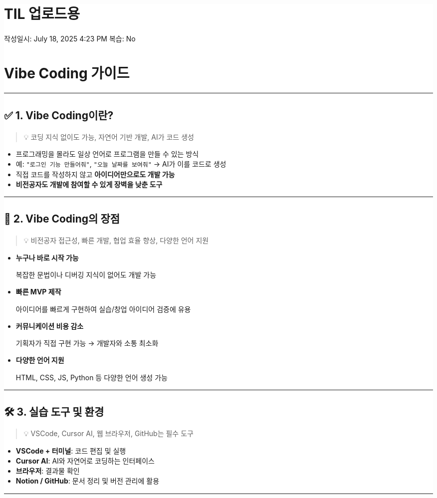 # TIL 업로드용

작성일시: July 18, 2025 4:23 PM
복습: No

# Vibe Coding 가이드

---

## ✅ 1. Vibe Coding이란?

> 💡 코딩 지식 없이도 가능, 자연어 기반 개발, AI가 코드 생성
> 
- 프로그래밍을 몰라도 일상 언어로 프로그램을 만들 수 있는 방식
- 예: `"로그인 기능 만들어줘"`, `"오늘 날짜를 보여줘"` → AI가 이를 코드로 생성
- 직접 코드를 작성하지 않고 **아이디어만으로도 개발 가능**
- **비전공자도 개발에 참여할 수 있게 장벽을 낮춘 도구**

---

## 🌟 2. Vibe Coding의 장점

> 💡 비전공자 접근성, 빠른 개발, 협업 효율 향상, 다양한 언어 지원
> 
- **누구나 바로 시작 가능**
    
    복잡한 문법이나 디버깅 지식이 없어도 개발 가능
    
- **빠른 MVP 제작**
    
    아이디어를 빠르게 구현하여 실습/창업 아이디어 검증에 유용
    
- **커뮤니케이션 비용 감소**
    
    기획자가 직접 구현 가능 → 개발자와 소통 최소화
    
- **다양한 언어 지원**
    
    HTML, CSS, JS, Python 등 다양한 언어 생성 가능
    

---

## 🛠 3. 실습 도구 및 환경

> 💡 VSCode, Cursor AI, 웹 브라우저, GitHub는 필수 도구
> 
- **VSCode + 터미널**: 코드 편집 및 실행
- **Cursor AI**: AI와 자연어로 코딩하는 인터페이스
- **브라우저**: 결과물 확인
- **Notion / GitHub**: 문서 정리 및 버전 관리에 활용

---
